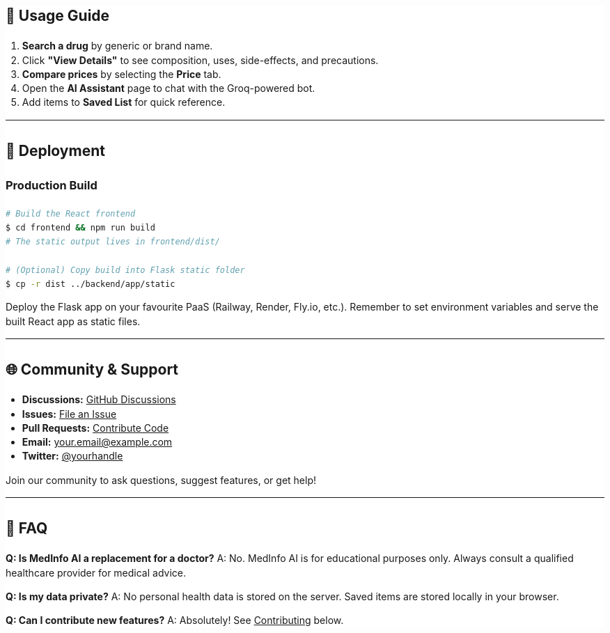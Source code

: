
## 📖 Usage Guide

1. **Search a drug** by generic or brand name.  
2. Click **"View Details"** to see composition, uses, side-effects, and precautions.  
3. **Compare prices** by selecting the **Price** tab.  
4. Open the **AI Assistant** page to chat with the Groq-powered bot.  
5. Add items to **Saved List** for quick reference.

---

## 🛫 Deployment

### Production Build

```bash
# Build the React frontend
$ cd frontend && npm run build
# The static output lives in frontend/dist/

# (Optional) Copy build into Flask static folder
$ cp -r dist ../backend/app/static
```

Deploy the Flask app on your favourite PaaS (Railway, Render, Fly.io, etc.). Remember to set environment variables and serve the built React app as static files.

---

## 🌐 Community & Support

- **Discussions:** [GitHub Discussions](https://github.com/your-username/medinfo-ai/discussions)
- **Issues:** [File an Issue](https://github.com/your-username/medinfo-ai/issues)
- **Pull Requests:** [Contribute Code](https://github.com/your-username/medinfo-ai/pulls)
- **Email:** your.email@example.com
- **Twitter:** [@yourhandle](https://twitter.com/yourhandle)

Join our community to ask questions, suggest features, or get help!

---

## 🤔 FAQ

**Q: Is MedInfo AI a replacement for a doctor?**
A: No. MedInfo AI is for educational purposes only. Always consult a qualified healthcare provider for medical advice.

**Q: Is my data private?**
A: No personal health data is stored on the server. Saved items are stored locally in your browser.

**Q: Can I contribute new features?**
A: Absolutely! See [Contributing](#-contributing) below.
